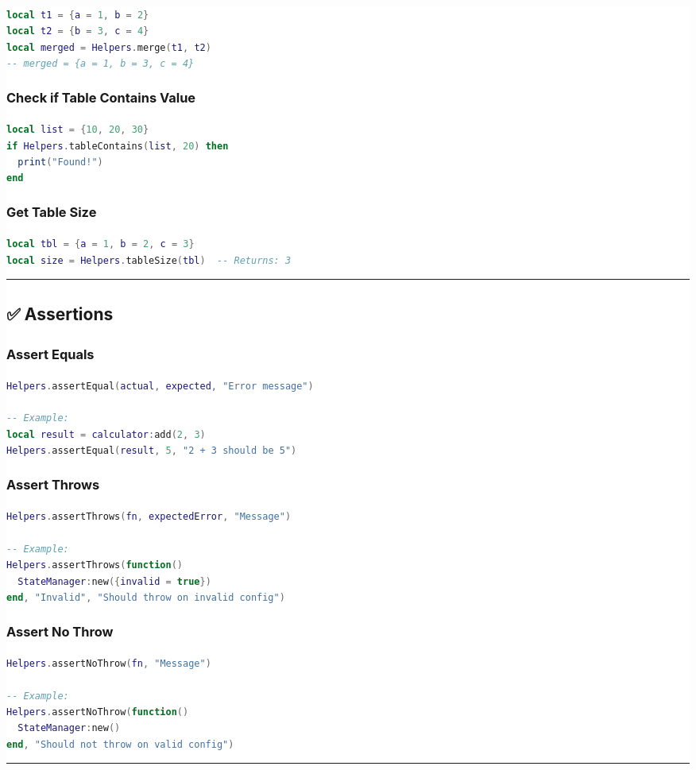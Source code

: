 ```lua
local t1 = {a = 1, b = 2}
local t2 = {b = 3, c = 4}
local merged = Helpers.merge(t1, t2)
-- merged = {a = 1, b = 3, c = 4}
```

### Check if Table Contains Value

```lua
local list = {10, 20, 30}
if Helpers.tableContains(list, 20) then
  print("Found!")
end
```

### Get Table Size

```lua
local tbl = {a = 1, b = 2, c = 3}
local size = Helpers.tableSize(tbl)  -- Returns: 3
```

---

## ✅ Assertions

### Assert Equals

```lua
Helpers.assertEqual(actual, expected, "Error message")

-- Example:
local result = calculator:add(2, 3)
Helpers.assertEqual(result, 5, "2 + 3 should be 5")
```

### Assert Throws

```lua
Helpers.assertThrows(fn, expectedError, "Message")

-- Example:
Helpers.assertThrows(function()
  StateManager:new({invalid = true})
end, "Invalid", "Should throw on invalid config")
```

### Assert No Throw

```lua
Helpers.assertNoThrow(fn, "Message")

-- Example:
Helpers.assertNoThrow(function()
  StateManager:new()
end, "Should not throw on valid config")
```

---